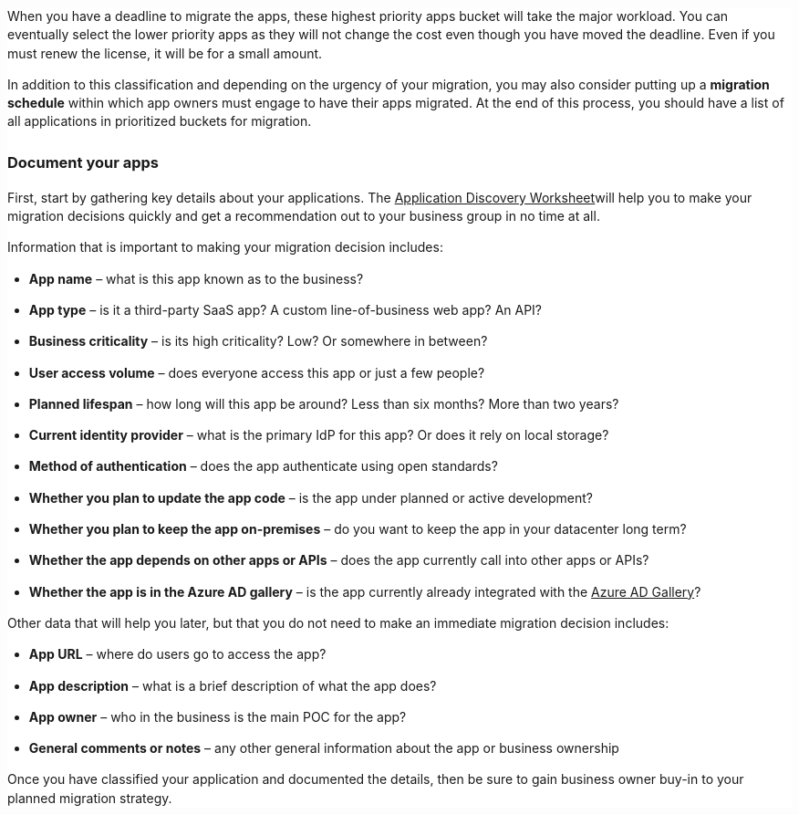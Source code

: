 When you have a deadline to migrate the apps, these highest priority apps bucket will take the major workload. You can eventually select the lower priority apps as they will not change the cost even though you have moved the deadline. Even if you must renew the license, it will be for a small amount.

In addition to this classification and depending on the urgency of your migration, you may also consider putting up a **migration schedule** within which app owners must engage to have their apps migrated. At the end of this process, you should have a list of all applications in prioritized buckets for migration.

### Document your apps

First, start by gathering key details about your applications. The [Application Discovery Worksheet](https://download.microsoft.com/download/2/8/3/283F995C-5169-43A0-B81D-B0ED539FB3DD/Application%20Discovery%20worksheet.xlsx)will help you to make your migration decisions quickly and get a recommendation out to your business group in no time at all.

Information that is important to making your migration decision includes:

- **App name** – what is this app known as to the business?

- **App type** – is it a third-party SaaS app? A custom line-of-business web app? An API?

- **Business criticality** – is its high criticality? Low? Or somewhere in between?

- **User access volume** – does everyone access this app or just a few people?

- **Planned lifespan** – how long will this app be around? Less than six months? More than two years?

- **Current identity provider** – what is the primary IdP for this app? Or does it rely on local storage?

- **Method of authentication** – does the app authenticate using open standards?

- **Whether you plan to update the app code** – is the app under planned or active development?

- **Whether you plan to keep the app on-premises** – do you want to keep the app in your datacenter long term?

- **Whether the app depends on other apps or APIs** – does the app currently call into other apps or APIs?

- **Whether the app is in the Azure AD gallery** – is the app currently already integrated with the [Azure AD Gallery](https://azuremarketplace.microsoft.com/marketplace/apps/category/azure-active-directory-apps)?

Other data that will help you later, but that you do not need to make an immediate migration decision includes:

- **App URL** – where do users go to access the app?

- **App description** – what is a brief description of what the app does?

- **App owner** – who in the business is the main POC for the app?

- **General comments or notes** – any other general information about the app or business ownership

Once you have classified your application and documented the details, then be sure to gain business owner buy-in to your planned migration strategy.
